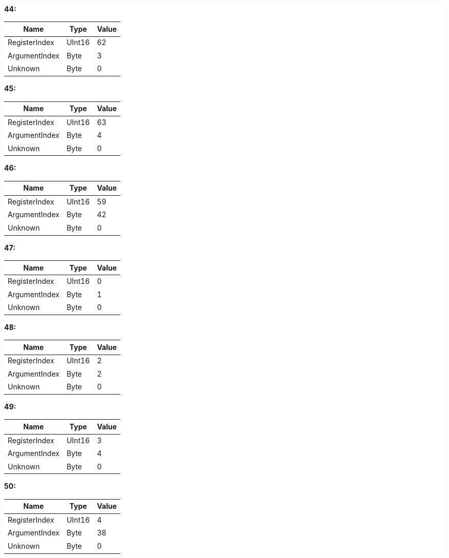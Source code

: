 
**44:**

Name	| Type	| Value
---	|---	|---	|
RegisterIndex	|UInt16	|62
ArgumentIndex	|Byte	|3
Unknown	|Byte	|0


**45:**

Name	| Type	| Value
---	|---	|---	|
RegisterIndex	|UInt16	|63
ArgumentIndex	|Byte	|4
Unknown	|Byte	|0


**46:**

Name	| Type	| Value
---	|---	|---	|
RegisterIndex	|UInt16	|59
ArgumentIndex	|Byte	|42
Unknown	|Byte	|0


**47:**

Name	| Type	| Value
---	|---	|---	|
RegisterIndex	|UInt16	|0
ArgumentIndex	|Byte	|1
Unknown	|Byte	|0


**48:**

Name	| Type	| Value
---	|---	|---	|
RegisterIndex	|UInt16	|2
ArgumentIndex	|Byte	|2
Unknown	|Byte	|0


**49:**

Name	| Type	| Value
---	|---	|---	|
RegisterIndex	|UInt16	|3
ArgumentIndex	|Byte	|4
Unknown	|Byte	|0


**50:**

Name	| Type	| Value
---	|---	|---	|
RegisterIndex	|UInt16	|4
ArgumentIndex	|Byte	|38
Unknown	|Byte	|0
